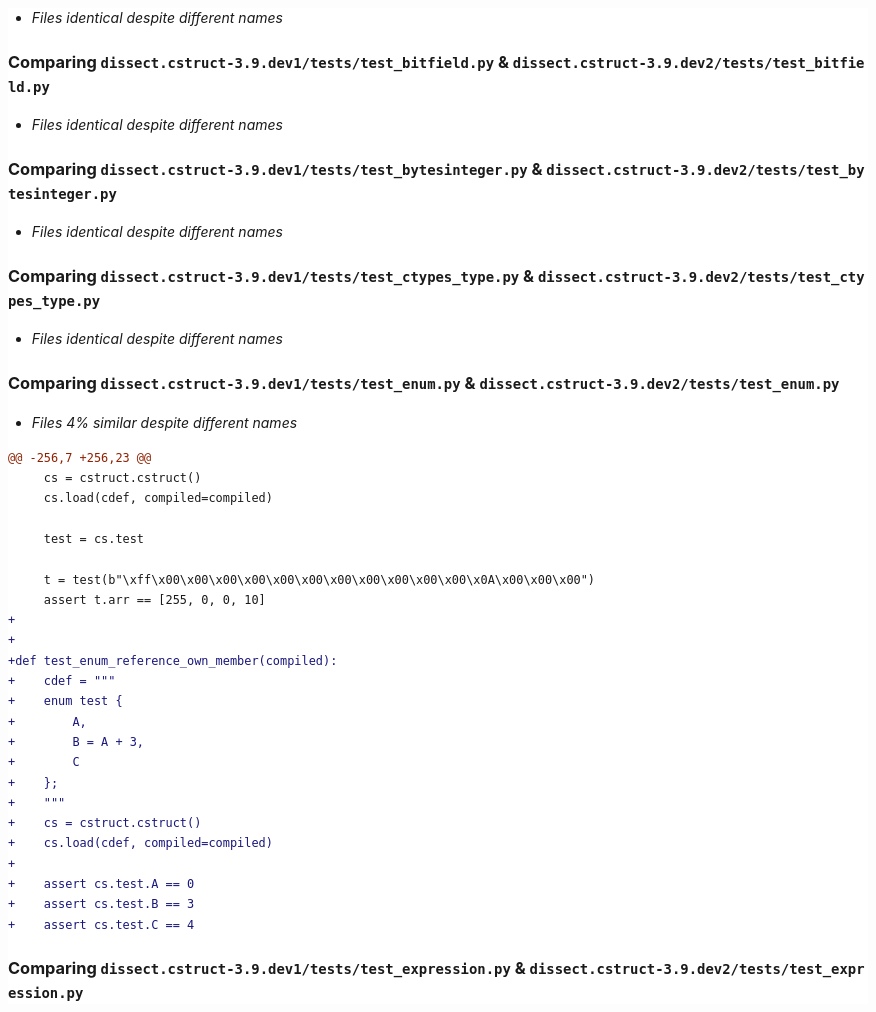  * *Files identical despite different names*

### Comparing `dissect.cstruct-3.9.dev1/tests/test_bitfield.py` & `dissect.cstruct-3.9.dev2/tests/test_bitfield.py`

 * *Files identical despite different names*

### Comparing `dissect.cstruct-3.9.dev1/tests/test_bytesinteger.py` & `dissect.cstruct-3.9.dev2/tests/test_bytesinteger.py`

 * *Files identical despite different names*

### Comparing `dissect.cstruct-3.9.dev1/tests/test_ctypes_type.py` & `dissect.cstruct-3.9.dev2/tests/test_ctypes_type.py`

 * *Files identical despite different names*

### Comparing `dissect.cstruct-3.9.dev1/tests/test_enum.py` & `dissect.cstruct-3.9.dev2/tests/test_enum.py`

 * *Files 4% similar despite different names*

```diff
@@ -256,7 +256,23 @@
     cs = cstruct.cstruct()
     cs.load(cdef, compiled=compiled)
 
     test = cs.test
 
     t = test(b"\xff\x00\x00\x00\x00\x00\x00\x00\x00\x00\x00\x00\x0A\x00\x00\x00")
     assert t.arr == [255, 0, 0, 10]
+
+
+def test_enum_reference_own_member(compiled):
+    cdef = """
+    enum test {
+        A,
+        B = A + 3,
+        C
+    };
+    """
+    cs = cstruct.cstruct()
+    cs.load(cdef, compiled=compiled)
+
+    assert cs.test.A == 0
+    assert cs.test.B == 3
+    assert cs.test.C == 4
```

### Comparing `dissect.cstruct-3.9.dev1/tests/test_expression.py` & `dissect.cstruct-3.9.dev2/tests/test_expression.py`
